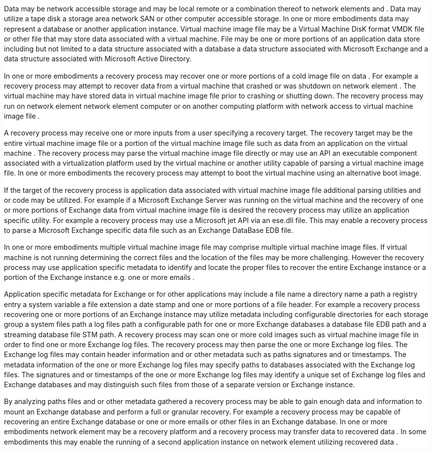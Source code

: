 Data may be network accessible storage and may be local remote or a combination thereof to network elements and . Data may utilize a tape disk a storage area network SAN or other computer accessible storage. In one or more embodiments data may represent a database or another application instance. Virtual machine image file may be a Virtual Machine DisK format VMDK file or other file that may store data associated with a virtual machine. File may be one or more portions of an application data store including but not limited to a data structure associated with a database a data structure associated with Microsoft Exchange and a data structure associated with Microsoft Active Directory.

In one or more embodiments a recovery process may recover one or more portions of a cold image file on data . For example a recovery process may attempt to recover data from a virtual machine that crashed or was shutdown on network element . The virtual machine may have stored data in virtual machine image file prior to crashing or shutting down. The recovery process may run on network element network element computer or on another computing platform with network access to virtual machine image file .

A recovery process may receive one or more inputs from a user specifying a recovery target. The recovery target may be the entire virtual machine image file or a portion of the virtual machine image file such as data from an application on the virtual machine . The recovery process may parse the virtual machine image file directly or may use an API an executable component associated with a virtualization platform used by the virtual machine or another utility capable of parsing a virtual machine image file. In one or more embodiments the recovery process may attempt to boot the virtual machine using an alternative boot image.

If the target of the recovery process is application data associated with virtual machine image file additional parsing utilities and or code may be utilized. For example if a Microsoft Exchange Server was running on the virtual machine and the recovery of one or more portions of Exchange data from virtual machine image file is desired the recovery process may utilize an application specific utility. For example a recovery process may use a Microsoft jet API via an ese.dll file. This may enable a recovery process to parse a Microsoft Exchange specific data file such as an Exchange DataBase EDB file.

In one or more embodiments multiple virtual machine image file may comprise multiple virtual machine image files. If virtual machine is not running determining the correct files and the location of the files may be more challenging. However the recovery process may use application specific metadata to identify and locate the proper files to recover the entire Exchange instance or a portion of the Exchange instance e.g. one or more emails .

Application specific metadata for Exchange or for other applications may include a file name a directory name a path a registry entry a system variable a file extension a date stamp and one or more portions of a file header. For example a recovery process recovering one or more portions of an Exchange instance may utilize metadata including configurable directories for each storage group a system files path a log files path a configurable path for one or more Exchange databases a database file EDB path and a streaming database file STM path. A recovery process may scan one or more cold images such as virtual machine image file in order to find one or more Exchange log files. The recovery process may then parse the one or more Exchange log files. The Exchange log files may contain header information and or other metadata such as paths signatures and or timestamps. The metadata information of the one or more Exchange log files may specify paths to databases associated with the Exchange log files. The signatures and or timestamps of the one or more Exchange log files may identify a unique set of Exchange log files and Exchange databases and may distinguish such files from those of a separate version or Exchange instance.

By analyzing paths files and or other metadata gathered a recovery process may be able to gain enough data and information to mount an Exchange database and perform a full or granular recovery. For example a recovery process may be capable of recovering an entire Exchange database or one or more emails or other files in an Exchange database. In one or more embodiments network element may be a recovery platform and a recovery process may transfer data to recovered data . In some embodiments this may enable the running of a second application instance on network element utilizing recovered data .
